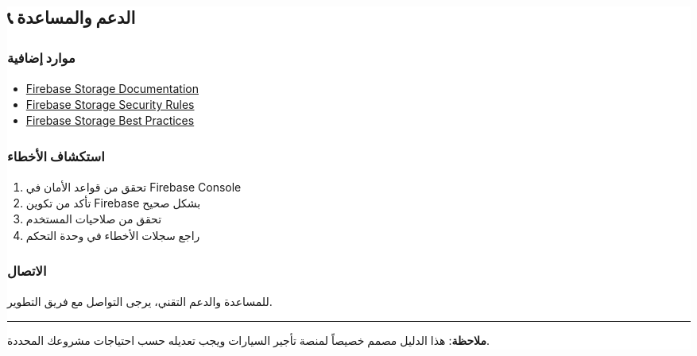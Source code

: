 ## 📞 الدعم والمساعدة

### موارد إضافية
- [Firebase Storage Documentation](https://firebase.google.com/docs/storage)
- [Firebase Storage Security Rules](https://firebase.google.com/docs/storage/security)
- [Firebase Storage Best Practices](https://firebase.google.com/docs/storage/use-cases)

### استكشاف الأخطاء
1. تحقق من قواعد الأمان في Firebase Console
2. تأكد من تكوين Firebase بشكل صحيح
3. تحقق من صلاحيات المستخدم
4. راجع سجلات الأخطاء في وحدة التحكم

### الاتصال
للمساعدة والدعم التقني، يرجى التواصل مع فريق التطوير.

---

**ملاحظة**: هذا الدليل مصمم خصيصاً لمنصة تأجير السيارات ويجب تعديله حسب احتياجات مشروعك المحددة.
